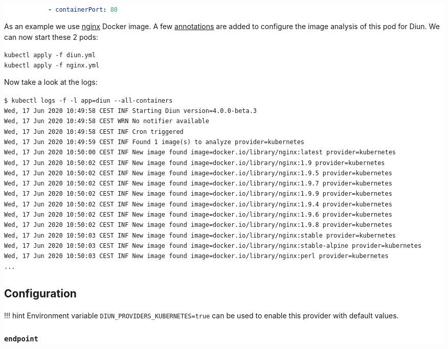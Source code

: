 ```yaml
            - containerPort: 80
```

As an example we use [nginx](https://hub.docker.com/_/nginx/) Docker image. A few [annotations](#kubernetes-annotations)
are added to configure the image analysis of this pod for Diun. We can now start these 2 pods:

```
kubectl apply -f diun.yml
kubectl apply -f nginx.yml
```

Now take a look at the logs:

```
$ kubectl logs -f -l app=diun --all-containers
Wed, 17 Jun 2020 10:49:58 CEST INF Starting Diun version=4.0.0-beta.3
Wed, 17 Jun 2020 10:49:58 CEST WRN No notifier available
Wed, 17 Jun 2020 10:49:58 CEST INF Cron triggered
Wed, 17 Jun 2020 10:49:59 CEST INF Found 1 image(s) to analyze provider=kubernetes
Wed, 17 Jun 2020 10:50:00 CEST INF New image found image=docker.io/library/nginx:latest provider=kubernetes
Wed, 17 Jun 2020 10:50:02 CEST INF New image found image=docker.io/library/nginx:1.9 provider=kubernetes
Wed, 17 Jun 2020 10:50:02 CEST INF New image found image=docker.io/library/nginx:1.9.5 provider=kubernetes
Wed, 17 Jun 2020 10:50:02 CEST INF New image found image=docker.io/library/nginx:1.9.7 provider=kubernetes
Wed, 17 Jun 2020 10:50:02 CEST INF New image found image=docker.io/library/nginx:1.9.9 provider=kubernetes
Wed, 17 Jun 2020 10:50:02 CEST INF New image found image=docker.io/library/nginx:1.9.4 provider=kubernetes
Wed, 17 Jun 2020 10:50:02 CEST INF New image found image=docker.io/library/nginx:1.9.6 provider=kubernetes
Wed, 17 Jun 2020 10:50:02 CEST INF New image found image=docker.io/library/nginx:1.9.8 provider=kubernetes
Wed, 17 Jun 2020 10:50:03 CEST INF New image found image=docker.io/library/nginx:stable provider=kubernetes
Wed, 17 Jun 2020 10:50:03 CEST INF New image found image=docker.io/library/nginx:stable-alpine provider=kubernetes
Wed, 17 Jun 2020 10:50:03 CEST INF New image found image=docker.io/library/nginx:perl provider=kubernetes
...
```

## Configuration

!!! hint
    Environment variable `DIUN_PROVIDERS_KUBERNETES=true` can be used to enable this provider with default values.

### `endpoint`
